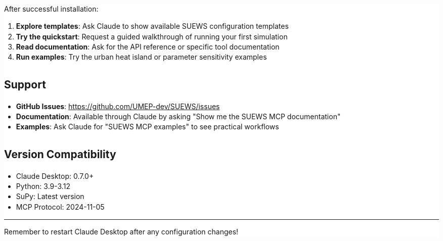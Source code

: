 After successful installation:

1. **Explore templates**: Ask Claude to show available SUEWS configuration templates
2. **Try the quickstart**: Request a guided walkthrough of running your first simulation
3. **Read documentation**: Ask for the API reference or specific tool documentation
4. **Run examples**: Try the urban heat island or parameter sensitivity examples

## Support

- **GitHub Issues**: https://github.com/UMEP-dev/SUEWS/issues
- **Documentation**: Available through Claude by asking "Show me the SUEWS MCP documentation"
- **Examples**: Ask Claude for "SUEWS MCP examples" to see practical workflows

## Version Compatibility

- Claude Desktop: 0.7.0+
- Python: 3.9-3.12
- SuPy: Latest version
- MCP Protocol: 2024-11-05

---

Remember to restart Claude Desktop after any configuration changes!